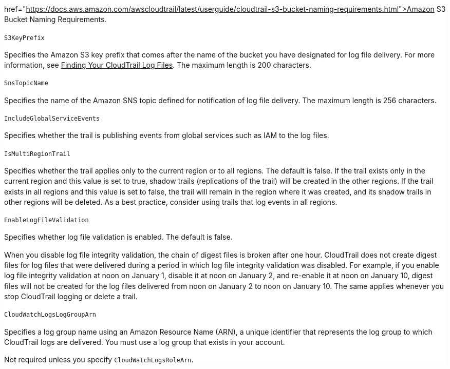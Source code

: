 href="https://docs.aws.amazon.com/awscloudtrail/latest/userguide/cloudtrail-s3-bucket-naming-requirements.html">Amazon
S3 Bucket Naming Requirements</a>.</p></td>
</tr>
<tr class="odd">
<td><code
id="cloudtrail_update_trail_:_S3KeyPrefix">S3KeyPrefix</code></td>
<td><p>Specifies the Amazon S3 key prefix that comes after the name of
the bucket you have designated for log file delivery. For more
information, see <a
href="https://docs.aws.amazon.com/awscloudtrail/latest/userguide/cloudtrail-find-log-files.html">Finding
Your CloudTrail Log Files</a>. The maximum length is 200
characters.</p></td>
</tr>
<tr class="even">
<td><code
id="cloudtrail_update_trail_:_SnsTopicName">SnsTopicName</code></td>
<td><p>Specifies the name of the Amazon SNS topic defined for
notification of log file delivery. The maximum length is 256
characters.</p></td>
</tr>
<tr class="odd">
<td><code
id="cloudtrail_update_trail_:_IncludeGlobalServiceEvents">IncludeGlobalServiceEvents</code></td>
<td><p>Specifies whether the trail is publishing events from global
services such as IAM to the log files.</p></td>
</tr>
<tr class="even">
<td><code
id="cloudtrail_update_trail_:_IsMultiRegionTrail">IsMultiRegionTrail</code></td>
<td><p>Specifies whether the trail applies only to the current region or
to all regions. The default is false. If the trail exists only in the
current region and this value is set to true, shadow trails
(replications of the trail) will be created in the other regions. If the
trail exists in all regions and this value is set to false, the trail
will remain in the region where it was created, and its shadow trails in
other regions will be deleted. As a best practice, consider using trails
that log events in all regions.</p></td>
</tr>
<tr class="odd">
<td><code
id="cloudtrail_update_trail_:_EnableLogFileValidation">EnableLogFileValidation</code></td>
<td><p>Specifies whether log file validation is enabled. The default is
false.</p>
<p>When you disable log file integrity validation, the chain of digest
files is broken after one hour. CloudTrail does not create digest files
for log files that were delivered during a period in which log file
integrity validation was disabled. For example, if you enable log file
integrity validation at noon on January 1, disable it at noon on January
2, and re-enable it at noon on January 10, digest files will not be
created for the log files delivered from noon on January 2 to noon on
January 10. The same applies whenever you stop CloudTrail logging or
delete a trail.</p></td>
</tr>
<tr class="even">
<td><code
id="cloudtrail_update_trail_:_CloudWatchLogsLogGroupArn">CloudWatchLogsLogGroupArn</code></td>
<td><p>Specifies a log group name using an Amazon Resource Name (ARN), a
unique identifier that represents the log group to which CloudTrail logs
are delivered. You must use a log group that exists in your account.</p>
<p>Not required unless you specify
<code>CloudWatchLogsRoleArn</code>.</p></td>
</tr>